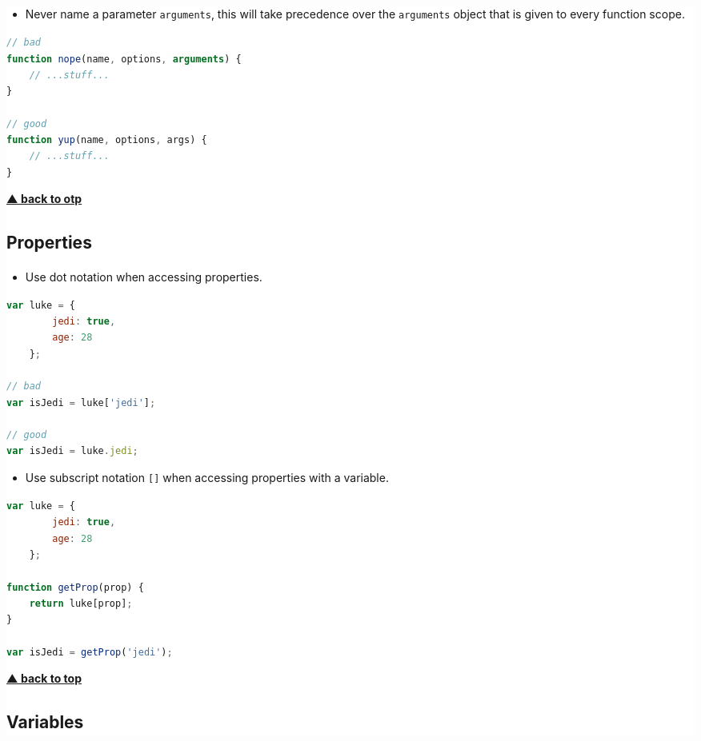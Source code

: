- Never name a parameter `arguments`, this will take precedence over the `arguments` object that is given to every function scope.

```javascript
// bad
function nope(name, options, arguments) {
	// ...stuff...
}

// good
function yup(name, options, args) {
	// ...stuff...
}
```

**[▲ back to otp](#table-of-contents)**


## Properties

- Use dot notation when accessing properties.

```javascript
var luke = {
		jedi: true,
		age: 28
	};

// bad
var isJedi = luke['jedi'];

// good
var isJedi = luke.jedi;
```

- Use subscript notation `[]` when accessing properties with a variable.

```javascript
var luke = {
		jedi: true,
		age: 28
	};

function getProp(prop) {
	return luke[prop];
}

var isJedi = getProp('jedi');
```

**[▲ back to top](#table-of-contents)**


## Variables
